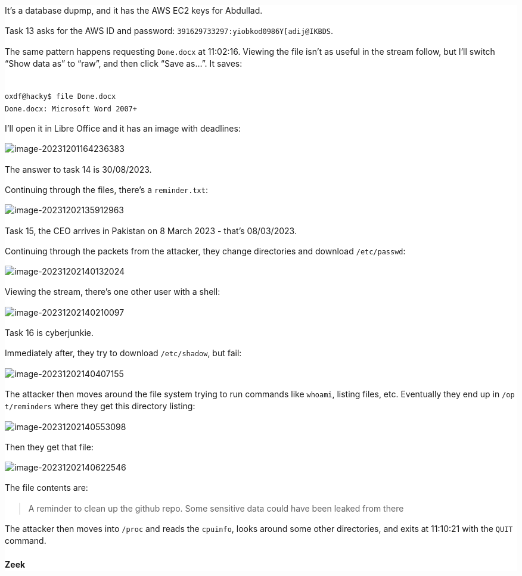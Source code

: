 
It’s a database dupmp, and it has the AWS EC2 keys for Abdullad.

Task 13 asks for the AWS ID and password: `391629733297:yiobkod0986Y[adij@IKBDS`.

The same pattern happens requesting `Done.docx` at 11:02:16. Viewing the file isn’t as useful in the stream follow, but I’ll switch “Show data as” to “raw”, and then click “Save as…”. It saves:

```

oxdf@hacky$ file Done.docx 
Done.docx: Microsoft Word 2007+

```

I’ll open it in Libre Office and it has an image with deadlines:

![image-20231201164236383](/img/image-20231201164236383.png)

The answer to task 14 is 30/08/2023.

Continuing through the files, there’s a `reminder.txt`:

![image-20231202135912963](/img/image-20231202135912963.png)

Task 15, the CEO arrives in Pakistan on 8 March 2023 - that’s 08/03/2023.

Continuing through the packets from the attacker, they change directories and download `/etc/passwd`:

![image-20231202140132024](/img/image-20231202140132024.png)

Viewing the stream, there’s one other user with a shell:

![image-20231202140210097](/img/image-20231202140210097.png)

Task 16 is cyberjunkie.

Immediately after, they try to download `/etc/shadow`, but fail:

![image-20231202140407155](/img/image-20231202140407155.png)

The attacker then moves around the file system trying to run commands like `whoami`, listing files, etc. Eventually they end up in `/opt/reminders` where they get this directory listing:

![image-20231202140553098](/img/image-20231202140553098.png)

Then they get that file:

![image-20231202140622546](/img/image-20231202140622546.png)

The file contents are:

> A reminder to clean up the github repo. Some sensitive data could have been leaked from there

The attacker then moves into `/proc` and reads the `cpuinfo`, looks around some other directories, and exits at 11:10:21 with the `QUIT` command.

#### Zeek
